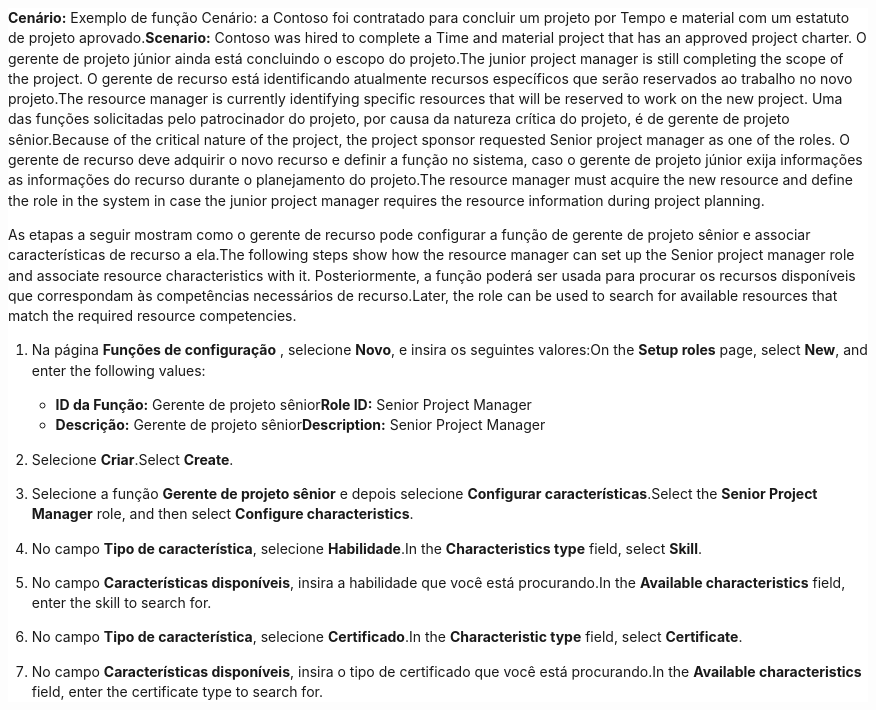 <span data-ttu-id="a9c38-193">**Cenário:** Exemplo de função Cenário: a Contoso foi contratado para concluir um projeto por Tempo e material com um estatuto de projeto aprovado.</span><span class="sxs-lookup"><span data-stu-id="a9c38-193">**Scenario:** Contoso was hired to complete a Time and material project that has an approved project charter.</span></span> <span data-ttu-id="a9c38-194">O gerente de projeto júnior ainda está concluindo o escopo do projeto.</span><span class="sxs-lookup"><span data-stu-id="a9c38-194">The junior project manager is still completing the scope of the project.</span></span> <span data-ttu-id="a9c38-195">O gerente de recurso está identificando atualmente recursos específicos que serão reservados ao trabalho no novo projeto.</span><span class="sxs-lookup"><span data-stu-id="a9c38-195">The resource manager is currently identifying specific resources that will be reserved to work on the new project.</span></span> <span data-ttu-id="a9c38-196">Uma das funções solicitadas pelo patrocinador do projeto, por causa da natureza crítica do projeto, é de gerente de projeto sênior.</span><span class="sxs-lookup"><span data-stu-id="a9c38-196">Because of the critical nature of the project, the project sponsor requested Senior project manager as one of the roles.</span></span> <span data-ttu-id="a9c38-197">O gerente de recurso deve adquirir o novo recurso e definir a função no sistema, caso o gerente de projeto júnior exija informações as informações do recurso durante o planejamento do projeto.</span><span class="sxs-lookup"><span data-stu-id="a9c38-197">The resource manager must acquire the new resource and define the role in the system in case the junior project manager requires the resource information during project planning.</span></span>

<span data-ttu-id="a9c38-198">As etapas a seguir mostram como o gerente de recurso pode configurar a função de gerente de projeto sênior e associar características de recurso a ela.</span><span class="sxs-lookup"><span data-stu-id="a9c38-198">The following steps show how the resource manager can set up the Senior project manager role and associate resource characteristics with it.</span></span> <span data-ttu-id="a9c38-199">Posteriormente, a função poderá ser usada para procurar os recursos disponíveis que correspondam às competências necessários de recurso.</span><span class="sxs-lookup"><span data-stu-id="a9c38-199">Later, the role can be used to search for available resources that match the required resource competencies.</span></span>

1. <span data-ttu-id="a9c38-200">Na página **Funções de configuração** , selecione **Novo**, e insira os seguintes valores:</span><span class="sxs-lookup"><span data-stu-id="a9c38-200">On the **Setup roles** page, select **New**, and enter the following values:</span></span>

    - <span data-ttu-id="a9c38-201">**ID da Função:** Gerente de projeto sênior</span><span class="sxs-lookup"><span data-stu-id="a9c38-201">**Role ID:** Senior Project Manager</span></span>
    - <span data-ttu-id="a9c38-202">**Descrição:** Gerente de projeto sênior</span><span class="sxs-lookup"><span data-stu-id="a9c38-202">**Description:** Senior Project Manager</span></span>

2. <span data-ttu-id="a9c38-203">Selecione **Criar**.</span><span class="sxs-lookup"><span data-stu-id="a9c38-203">Select **Create**.</span></span>
3. <span data-ttu-id="a9c38-204">Selecione a função **Gerente de projeto sênior** e depois selecione **Configurar características**.</span><span class="sxs-lookup"><span data-stu-id="a9c38-204">Select the **Senior Project Manager** role, and then select **Configure characteristics**.</span></span>
4. <span data-ttu-id="a9c38-205">No campo **Tipo de característica**, selecione **Habilidade**.</span><span class="sxs-lookup"><span data-stu-id="a9c38-205">In the **Characteristics type** field, select **Skill**.</span></span>
5. <span data-ttu-id="a9c38-206">No campo **Características disponíveis**, insira a habilidade que você está procurando.</span><span class="sxs-lookup"><span data-stu-id="a9c38-206">In the **Available characteristics** field, enter the skill to search for.</span></span>
6. <span data-ttu-id="a9c38-207">No campo **Tipo de característica**, selecione **Certificado**.</span><span class="sxs-lookup"><span data-stu-id="a9c38-207">In the **Characteristic type** field, select **Certificate**.</span></span>
7. <span data-ttu-id="a9c38-208">No campo **Características disponíveis**, insira o tipo de certificado que você está procurando.</span><span class="sxs-lookup"><span data-stu-id="a9c38-208">In the **Available characteristics** field, enter the certificate type to search for.</span></span>
